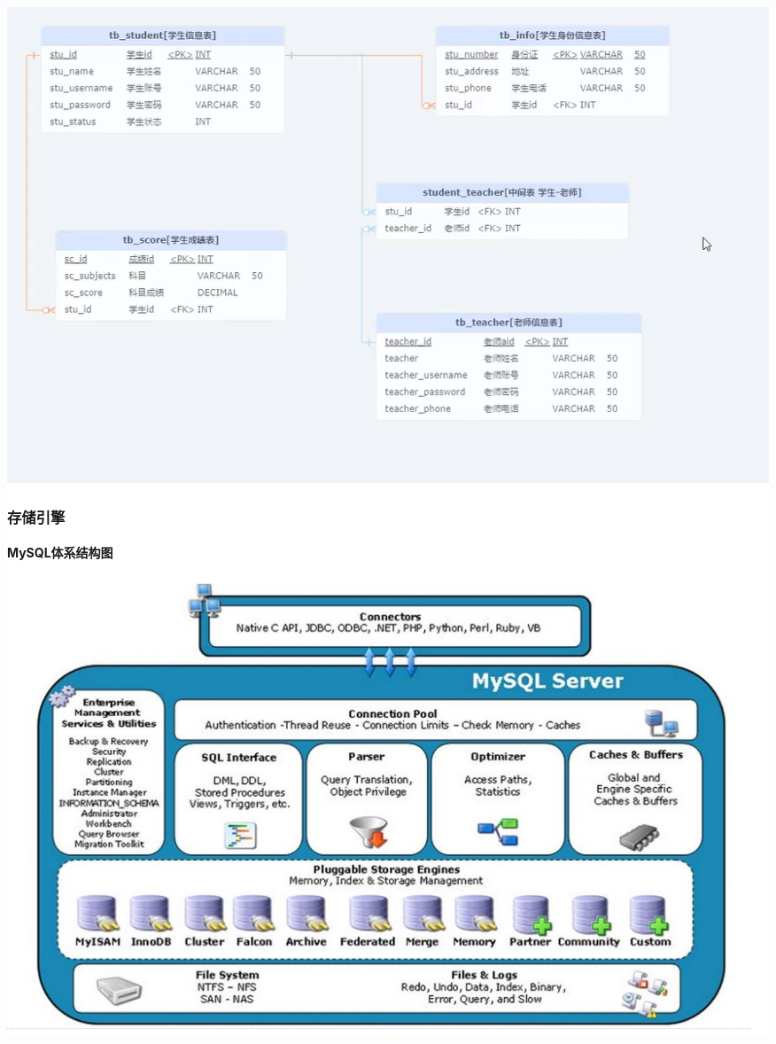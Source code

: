 ![image-20240327170251392](./Mysql连接.assets/image-20240327170251392.png)

### **存储引擎**

**MySQL体系结构图**

![image-20240327170758104](./Mysql连接.assets/image-20240327170758104.png)
